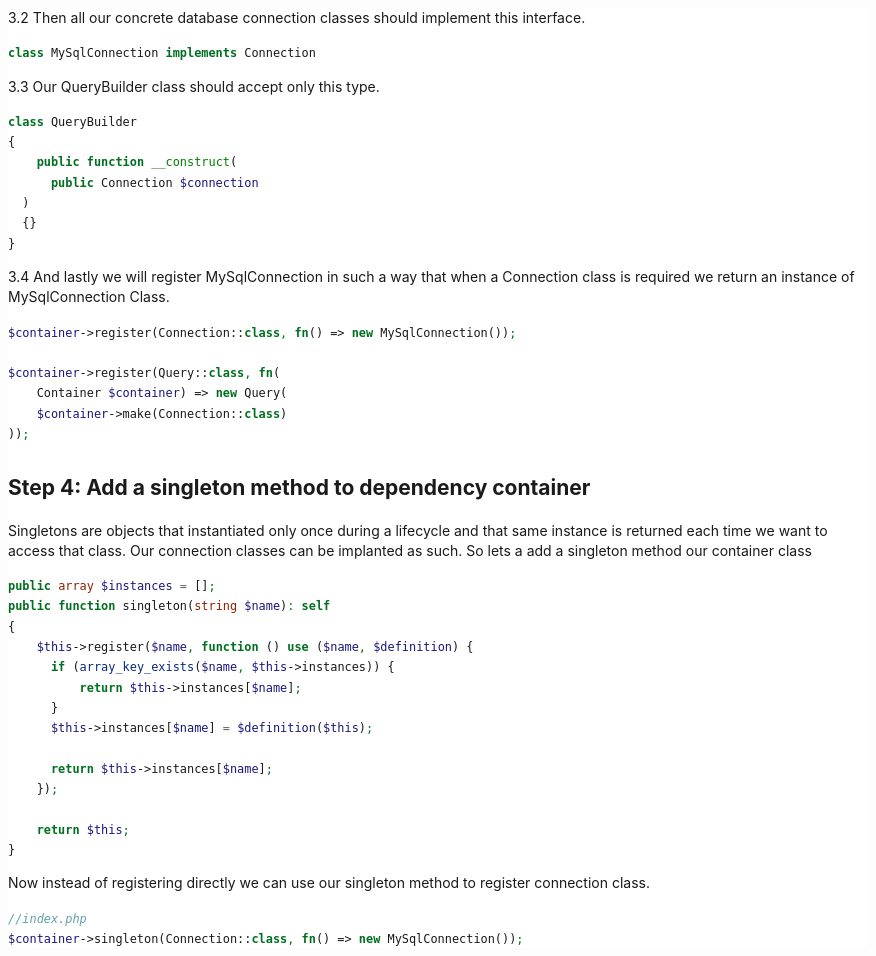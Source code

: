 3.2 Then all our concrete database connection classes should implement this interface.

```php
class MySqlConnection implements Connection
```

3.3 Our QueryBuilder class should accept only this type.

```php
class QueryBuilder
{
	public function __construct(
      public Connection $connection
  )
  {}
}
```

3.4 And lastly we will register MySqlConnection in such a way that when a Connection class is required we return an instance of MySqlConnection Class.

```php
$container->register(Connection::class, fn() => new MySqlConnection());

$container->register(Query::class, fn(
    Container $container) => new Query(
    $container->make(Connection::class)
));
```

## Step 4: Add a singleton method to dependency container

Singletons are objects that instantiated only once during a lifecycle and that same instance is returned each time we want to access that class. Our connection classes can be implanted as such. So lets a add a singleton method our container class

```php
public array $instances = [];
public function singleton(string $name): self
{
	$this->register($name, function () use ($name, $definition) {
	  if (array_key_exists($name, $this->instances)) {
	      return $this->instances[$name];
	  }
	  $this->instances[$name] = $definition($this);
	
	  return $this->instances[$name];
	});
	
	return $this;
}
```

Now instead of registering directly we can use our singleton method to register connection class.

```php
//index.php
$container->singleton(Connection::class, fn() => new MySqlConnection());
```
